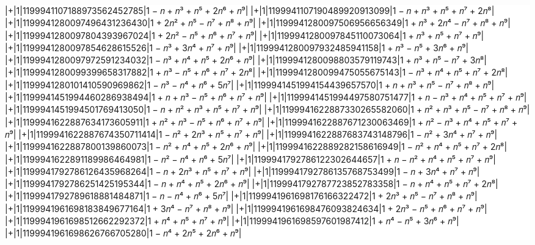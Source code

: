 |+|1|1199941107188973562452785|1 − 𝑛 + 𝑛³ + 𝑛⁵ + 2𝑛⁶ + 𝑛⁹|
|+|1|1199941107190489920913099|1 − 𝑛 + 𝑛³ + 𝑛⁵ + 𝑛⁷ + 2𝑛⁸|
|+|1|1199941280097496431236430|1 + 2𝑛² + 𝑛⁵ − 𝑛⁷ + 𝑛⁸ + 𝑛⁹|
|+|1|1199941280097506956656349|1 + 𝑛³ + 2𝑛⁴ − 𝑛⁷ + 𝑛⁸ + 𝑛⁹|
|+|1|1199941280097804393967024|1 + 2𝑛² − 𝑛⁵ + 𝑛⁶ + 𝑛⁷ + 𝑛⁹|
|+|1|1199941280097845110073064|1 + 𝑛³ + 𝑛⁵ + 𝑛⁷ + 𝑛⁹|
|+|1|1199941280097854628615526|1 − 𝑛³ + 3𝑛⁴ + 𝑛⁷ + 𝑛⁹|
|+|1|1199941280097932485941158|1 + 𝑛³ − 𝑛⁵ + 3𝑛⁶ + 𝑛⁹|
|+|1|1199941280097972591234032|1 − 𝑛³ + 𝑛⁴ + 𝑛⁵ + 2𝑛⁶ + 𝑛⁹|
|+|1|1199941280098803579119743|1 + 𝑛³ + 𝑛⁵ − 𝑛⁷ + 3𝑛⁸|
|+|1|1199941280099399658317882|1 + 𝑛³ − 𝑛⁵ + 𝑛⁶ + 𝑛⁷ + 2𝑛⁸|
|+|1|1199941280099475055675143|1 − 𝑛³ + 𝑛⁴ + 𝑛⁵ + 𝑛⁷ + 2𝑛⁸|
|+|1|1199941280101410590969862|1 − 𝑛³ − 𝑛⁴ + 𝑛⁶ + 5𝑛⁷|
|+|1|1199941451994154439657570|1 + 𝑛 + 𝑛³ + 𝑛⁵ − 𝑛⁷ + 𝑛⁸ + 𝑛⁹|
|+|1|1199941451994460286938494|1 + 𝑛 + 𝑛³ − 𝑛⁵ + 𝑛⁶ + 𝑛⁷ + 𝑛⁹|
|+|1|1199941451994497580751477|1 + 𝑛 − 𝑛³ + 𝑛⁴ + 𝑛⁵ + 𝑛⁷ + 𝑛⁹|
|+|1|1199941451994501769413050|1 − 𝑛 + 𝑛² + 𝑛³ + 𝑛⁵ + 𝑛⁷ + 𝑛⁹|
|+|1|1199941622887330265582060|1 + 𝑛² + 𝑛³ + 𝑛⁵ − 𝑛⁷ + 𝑛⁸ + 𝑛⁹|
|+|1|1199941622887634173605911|1 + 𝑛² + 𝑛³ − 𝑛⁵ + 𝑛⁶ + 𝑛⁷ + 𝑛⁹|
|+|1|1199941622887671230063469|1 + 𝑛² − 𝑛³ + 𝑛⁴ + 𝑛⁵ + 𝑛⁷ + 𝑛⁹|
|+|1|1199941622887674350711414|1 − 𝑛² + 2𝑛³ + 𝑛⁵ + 𝑛⁷ + 𝑛⁹|
|+|1|1199941622887683743148796|1 − 𝑛² + 3𝑛⁴ + 𝑛⁷ + 𝑛⁹|
|+|1|1199941622887800139860073|1 − 𝑛² + 𝑛⁴ + 𝑛⁵ + 2𝑛⁶ + 𝑛⁹|
|+|1|1199941622889282158616949|1 − 𝑛² + 𝑛⁴ + 𝑛⁵ + 𝑛⁷ + 2𝑛⁸|
|+|1|1199941622891189986464981|1 − 𝑛² − 𝑛⁴ + 𝑛⁶ + 5𝑛⁷|
|+|1|1199941792786122302644657|1 + 𝑛 − 𝑛² + 𝑛⁴ + 𝑛⁵ + 𝑛⁷ + 𝑛⁹|
|+|1|1199941792786126435968264|1 − 𝑛 + 2𝑛³ + 𝑛⁵ + 𝑛⁷ + 𝑛⁹|
|+|1|1199941792786135768753499|1 − 𝑛 + 3𝑛⁴ + 𝑛⁷ + 𝑛⁹|
|+|1|1199941792786251425195344|1 − 𝑛 + 𝑛⁴ + 𝑛⁵ + 2𝑛⁶ + 𝑛⁹|
|+|1|1199941792787723852783358|1 − 𝑛 + 𝑛⁴ + 𝑛⁵ + 𝑛⁷ + 2𝑛⁸|
|+|1|1199941792789618881484871|1 − 𝑛 − 𝑛⁴ + 𝑛⁶ + 5𝑛⁷|
|+|1|1199941961698176166322472|1 + 2𝑛³ + 𝑛⁵ − 𝑛⁷ + 𝑛⁸ + 𝑛⁹|
|+|1|1199941961698183849677164|1 + 3𝑛⁴ − 𝑛⁷ + 𝑛⁸ + 𝑛⁹|
|+|1|1199941961698476093824634|1 + 2𝑛³ − 𝑛⁵ + 𝑛⁶ + 𝑛⁷ + 𝑛⁹|
|+|1|1199941961698512662292372|1 + 𝑛⁴ + 𝑛⁵ + 𝑛⁷ + 𝑛⁹|
|+|1|1199941961698597601987412|1 + 𝑛⁴ − 𝑛⁵ + 3𝑛⁶ + 𝑛⁹|
|+|1|1199941961698626766705280|1 − 𝑛⁴ + 2𝑛⁵ + 2𝑛⁶ + 𝑛⁹|